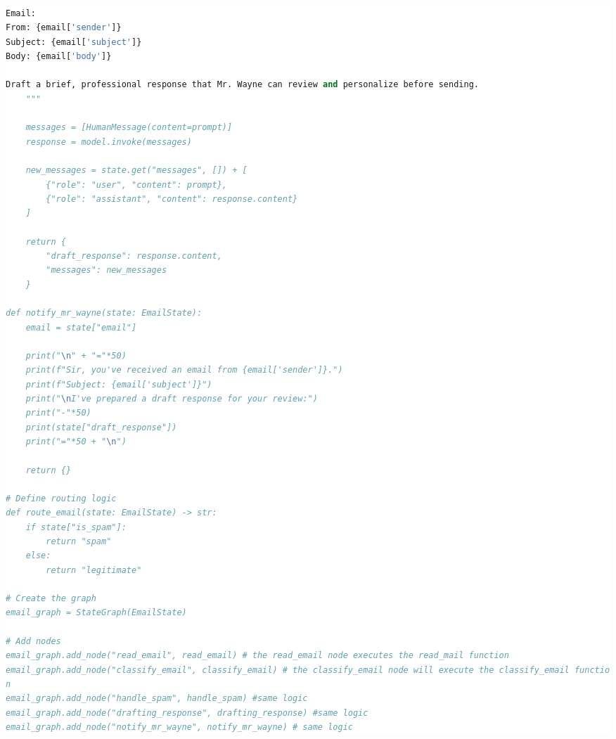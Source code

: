 ```python
Email:
From: {email['sender']}
Subject: {email['subject']}
Body: {email['body']}

Draft a brief, professional response that Mr. Wayne can review and personalize before sending.
    """
    
    messages = [HumanMessage(content=prompt)]
    response = model.invoke(messages)
    
    new_messages = state.get("messages", []) + [
        {"role": "user", "content": prompt},
        {"role": "assistant", "content": response.content}
    ]
    
    return {
        "draft_response": response.content,
        "messages": new_messages
    }

def notify_mr_wayne(state: EmailState):
    email = state["email"]
    
    print("\n" + "="*50)
    print(f"Sir, you've received an email from {email['sender']}.")
    print(f"Subject: {email['subject']}")
    print("\nI've prepared a draft response for your review:")
    print("-"*50)
    print(state["draft_response"])
    print("="*50 + "\n")
    
    return {}

# Define routing logic
def route_email(state: EmailState) -> str:
    if state["is_spam"]:
        return "spam"
    else:
        return "legitimate"

# Create the graph
email_graph = StateGraph(EmailState)

# Add nodes
email_graph.add_node("read_email", read_email) # the read_email node executes the read_mail function
email_graph.add_node("classify_email", classify_email) # the classify_email node will execute the classify_email function
email_graph.add_node("handle_spam", handle_spam) #same logic 
email_graph.add_node("drafting_response", drafting_response) #same logic
email_graph.add_node("notify_mr_wayne", notify_mr_wayne) # same logic

```
